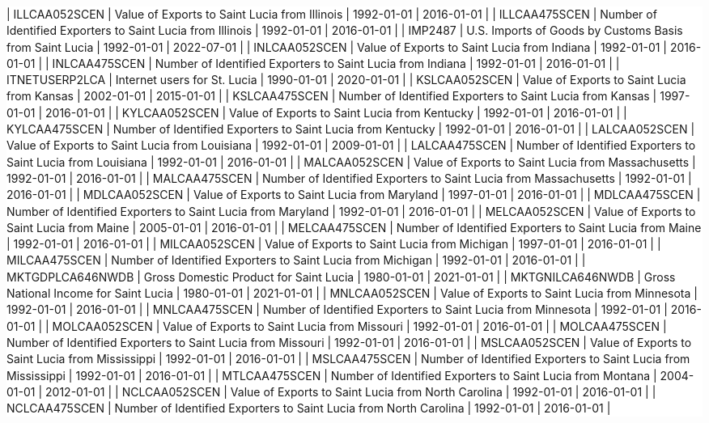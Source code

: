 | ILLCAA052SCEN     | Value of Exports to Saint Lucia from Illinois                                                                             | 1992-01-01          | 2016-01-01        |
| ILLCAA475SCEN     | Number of Identified Exporters to Saint Lucia from Illinois                                                               | 1992-01-01          | 2016-01-01        |
| IMP2487           | U.S. Imports of Goods by Customs Basis from Saint Lucia                                                                   | 1992-01-01          | 2022-07-01        |
| INLCAA052SCEN     | Value of Exports to Saint Lucia from Indiana                                                                              | 1992-01-01          | 2016-01-01        |
| INLCAA475SCEN     | Number of Identified Exporters to Saint Lucia from Indiana                                                                | 1992-01-01          | 2016-01-01        |
| ITNETUSERP2LCA    | Internet users for St. Lucia                                                                                              | 1990-01-01          | 2020-01-01        |
| KSLCAA052SCEN     | Value of Exports to Saint Lucia from Kansas                                                                               | 2002-01-01          | 2015-01-01        |
| KSLCAA475SCEN     | Number of Identified Exporters to Saint Lucia from Kansas                                                                 | 1997-01-01          | 2016-01-01        |
| KYLCAA052SCEN     | Value of Exports to Saint Lucia from Kentucky                                                                             | 1992-01-01          | 2016-01-01        |
| KYLCAA475SCEN     | Number of Identified Exporters to Saint Lucia from Kentucky                                                               | 1992-01-01          | 2016-01-01        |
| LALCAA052SCEN     | Value of Exports to Saint Lucia from Louisiana                                                                            | 1992-01-01          | 2009-01-01        |
| LALCAA475SCEN     | Number of Identified Exporters to Saint Lucia from Louisiana                                                              | 1992-01-01          | 2016-01-01        |
| MALCAA052SCEN     | Value of Exports to Saint Lucia from Massachusetts                                                                        | 1992-01-01          | 2016-01-01        |
| MALCAA475SCEN     | Number of Identified Exporters to Saint Lucia from Massachusetts                                                          | 1992-01-01          | 2016-01-01        |
| MDLCAA052SCEN     | Value of Exports to Saint Lucia from Maryland                                                                             | 1997-01-01          | 2016-01-01        |
| MDLCAA475SCEN     | Number of Identified Exporters to Saint Lucia from Maryland                                                               | 1992-01-01          | 2016-01-01        |
| MELCAA052SCEN     | Value of Exports to Saint Lucia from Maine                                                                                | 2005-01-01          | 2016-01-01        |
| MELCAA475SCEN     | Number of Identified Exporters to Saint Lucia from Maine                                                                  | 1992-01-01          | 2016-01-01        |
| MILCAA052SCEN     | Value of Exports to Saint Lucia from Michigan                                                                             | 1997-01-01          | 2016-01-01        |
| MILCAA475SCEN     | Number of Identified Exporters to Saint Lucia from Michigan                                                               | 1992-01-01          | 2016-01-01        |
| MKTGDPLCA646NWDB  | Gross Domestic Product for Saint Lucia                                                                                    | 1980-01-01          | 2021-01-01        |
| MKTGNILCA646NWDB  | Gross National Income for Saint Lucia                                                                                     | 1980-01-01          | 2021-01-01        |
| MNLCAA052SCEN     | Value of Exports to Saint Lucia from Minnesota                                                                            | 1992-01-01          | 2016-01-01        |
| MNLCAA475SCEN     | Number of Identified Exporters to Saint Lucia from Minnesota                                                              | 1992-01-01          | 2016-01-01        |
| MOLCAA052SCEN     | Value of Exports to Saint Lucia from Missouri                                                                             | 1992-01-01          | 2016-01-01        |
| MOLCAA475SCEN     | Number of Identified Exporters to Saint Lucia from Missouri                                                               | 1992-01-01          | 2016-01-01        |
| MSLCAA052SCEN     | Value of Exports to Saint Lucia from Mississippi                                                                          | 1992-01-01          | 2016-01-01        |
| MSLCAA475SCEN     | Number of Identified Exporters to Saint Lucia from Mississippi                                                            | 1992-01-01          | 2016-01-01        |
| MTLCAA475SCEN     | Number of Identified Exporters to Saint Lucia from Montana                                                                | 2004-01-01          | 2012-01-01        |
| NCLCAA052SCEN     | Value of Exports to Saint Lucia from North Carolina                                                                       | 1992-01-01          | 2016-01-01        |
| NCLCAA475SCEN     | Number of Identified Exporters to Saint Lucia from North Carolina                                                         | 1992-01-01          | 2016-01-01        |